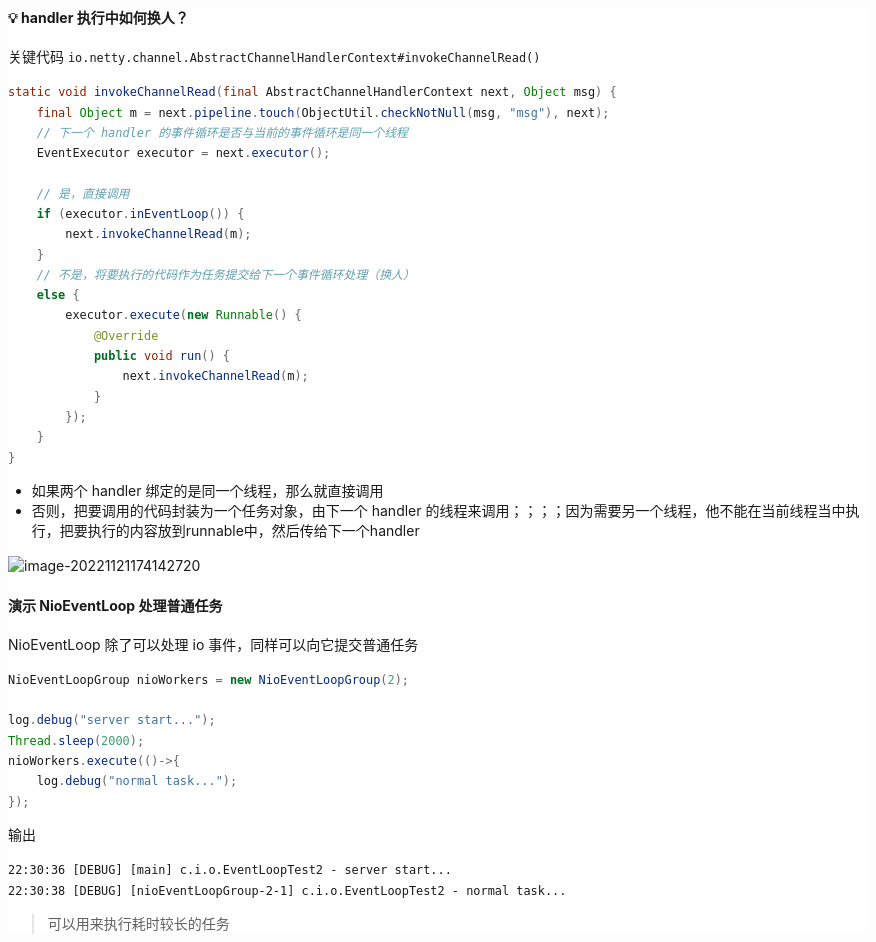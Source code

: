 

#### 💡 handler 执行中如何换人？

关键代码 `io.netty.channel.AbstractChannelHandlerContext#invokeChannelRead()`

```java
static void invokeChannelRead(final AbstractChannelHandlerContext next, Object msg) {
    final Object m = next.pipeline.touch(ObjectUtil.checkNotNull(msg, "msg"), next);
    // 下一个 handler 的事件循环是否与当前的事件循环是同一个线程
    EventExecutor executor = next.executor();
    
    // 是，直接调用
    if (executor.inEventLoop()) {
        next.invokeChannelRead(m);
    } 
    // 不是，将要执行的代码作为任务提交给下一个事件循环处理（换人）
    else {
        executor.execute(new Runnable() {
            @Override
            public void run() {
                next.invokeChannelRead(m);
            }
        });
    }
}
```

* 如果两个 handler 绑定的是同一个线程，那么就直接调用
* 否则，把要调用的代码封装为一个任务对象，由下一个 handler 的线程来调用；；；；因为需要另一个线程，他不能在当前线程当中执行，把要执行的内容放到runnable中，然后传给下一个handler

![image-20221121174142720](C:\Users\Administrator\AppData\Roaming\Typora\typora-user-images\image-20221121174142720.png)

#### 演示 NioEventLoop 处理普通任务

NioEventLoop 除了可以处理 io 事件，同样可以向它提交普通任务

```java
NioEventLoopGroup nioWorkers = new NioEventLoopGroup(2);

log.debug("server start...");
Thread.sleep(2000);
nioWorkers.execute(()->{
    log.debug("normal task...");
});
```

输出

```
22:30:36 [DEBUG] [main] c.i.o.EventLoopTest2 - server start...
22:30:38 [DEBUG] [nioEventLoopGroup-2-1] c.i.o.EventLoopTest2 - normal task...
```

> 可以用来执行耗时较长的任务

